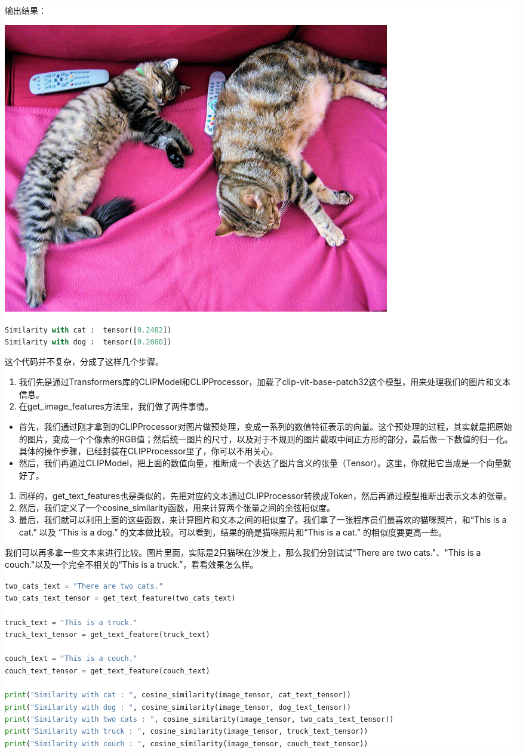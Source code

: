 输出结果：

![图片](images/653489/4173ec2a86bcf5173d73b4beceaaacdb.jpg)

```python
Similarity with cat :  tensor([0.2482])
Similarity with dog :  tensor([0.2080])

```

这个代码并不复杂，分成了这样几个步骤。

1. 我们先是通过Transformers库的CLIPModel和CLIPProcessor，加载了clip-vit-base-patch32这个模型，用来处理我们的图片和文本信息。
2. 在get\_image\_features方法里，我们做了两件事情。

- 首先，我们通过刚才拿到的CLIPProcessor对图片做预处理，变成一系列的数值特征表示的向量。这个预处理的过程，其实就是把原始的图片，变成一个个像素的RGB值；然后统一图片的尺寸，以及对于不规则的图片截取中间正方形的部分，最后做一下数值的归一化。具体的操作步骤，已经封装在CLIPProcessor里了，你可以不用关心。
- 然后，我们再通过CLIPModel，把上面的数值向量，推断成一个表达了图片含义的张量（Tensor）。这里，你就把它当成是一个向量就好了。

1. 同样的，get\_text\_features也是类似的，先把对应的文本通过CLIPProcessor转换成Token，然后再通过模型推断出表示文本的张量。
2. 然后，我们定义了一个cosine\_similarity函数，用来计算两个张量之间的余弦相似度。
3. 最后，我们就可以利用上面的这些函数，来计算图片和文本之间的相似度了。我们拿了一张程序员们最喜欢的猫咪照片，和“This is a cat.” 以及 “This is a dog.” 的文本做比较。可以看到，结果的确是猫咪照片和“This is a cat.” 的相似度要更高一些。

我们可以再多拿一些文本来进行比较。图片里面，实际是2只猫咪在沙发上，那么我们分别试试"There are two cats."、"This is a couch."以及一个完全不相关的“This is a truck.”，看看效果怎么样。

```python
two_cats_text = "There are two cats."
two_cats_text_tensor = get_text_feature(two_cats_text)

truck_text = "This is a truck."
truck_text_tensor = get_text_feature(truck_text)

couch_text = "This is a couch."
couch_text_tensor = get_text_feature(couch_text)

print("Similarity with cat : ", cosine_similarity(image_tensor, cat_text_tensor))
print("Similarity with dog : ", cosine_similarity(image_tensor, dog_text_tensor))
print("Similarity with two cats : ", cosine_similarity(image_tensor, two_cats_text_tensor))
print("Similarity with truck : ", cosine_similarity(image_tensor, truck_text_tensor))
print("Similarity with couch : ", cosine_similarity(image_tensor, couch_text_tensor))

```